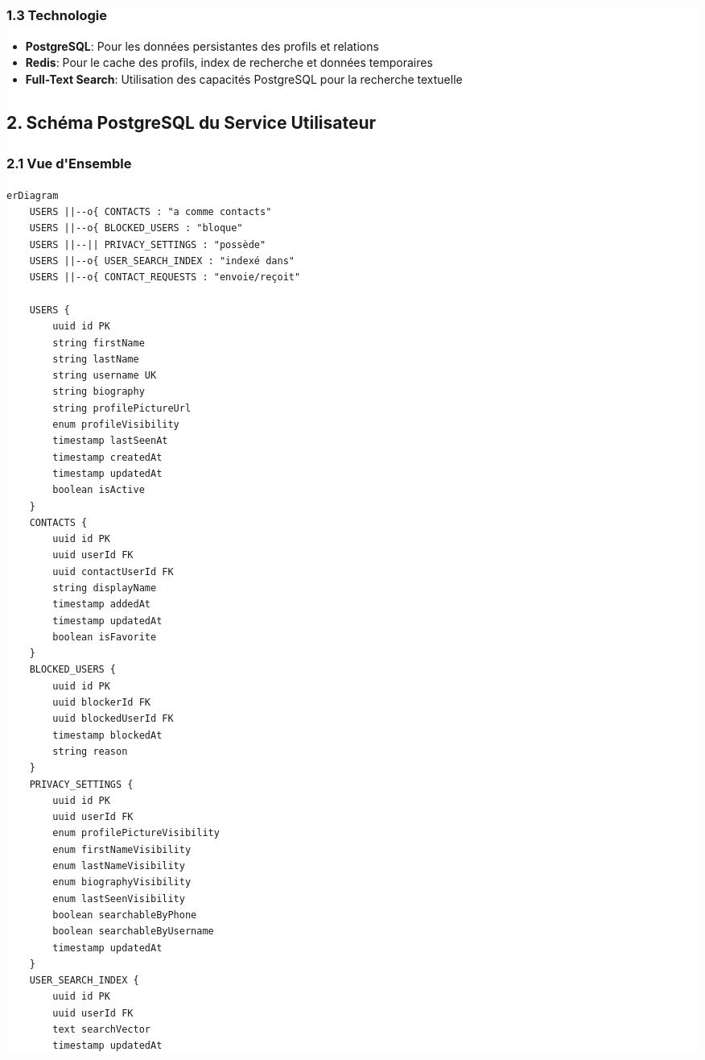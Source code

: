 ### 1.3 Technologie
- **PostgreSQL**: Pour les données persistantes des profils et relations
- **Redis**: Pour le cache des profils, index de recherche et données temporaires
- **Full-Text Search**: Utilisation des capacités PostgreSQL pour la recherche textuelle

## 2. Schéma PostgreSQL du Service Utilisateur

### 2.1 Vue d'Ensemble

```mermaid
erDiagram
    USERS ||--o{ CONTACTS : "a comme contacts"
    USERS ||--o{ BLOCKED_USERS : "bloque"
    USERS ||--|| PRIVACY_SETTINGS : "possède"
    USERS ||--o{ USER_SEARCH_INDEX : "indexé dans"
    USERS ||--o{ CONTACT_REQUESTS : "envoie/reçoit"
    
    USERS {
        uuid id PK
        string firstName
        string lastName
        string username UK
        string biography
        string profilePictureUrl
        enum profileVisibility
        timestamp lastSeenAt
        timestamp createdAt
        timestamp updatedAt
        boolean isActive
    }
    CONTACTS {
        uuid id PK
        uuid userId FK
        uuid contactUserId FK
        string displayName
        timestamp addedAt
        timestamp updatedAt
        boolean isFavorite
    }
    BLOCKED_USERS {
        uuid id PK
        uuid blockerId FK
        uuid blockedUserId FK
        timestamp blockedAt
        string reason
    }
    PRIVACY_SETTINGS {
        uuid id PK
        uuid userId FK
        enum profilePictureVisibility
        enum firstNameVisibility
        enum lastNameVisibility
        enum biographyVisibility
        enum lastSeenVisibility
        boolean searchableByPhone
        boolean searchableByUsername
        timestamp updatedAt
    }
    USER_SEARCH_INDEX {
        uuid id PK
        uuid userId FK
        text searchVector
        timestamp updatedAt
```